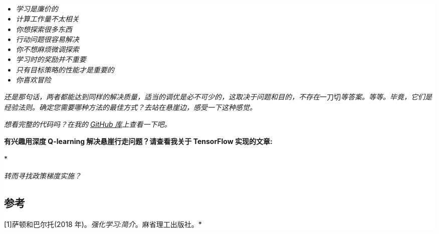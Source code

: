 *   *学习是廉价的*
*   *计算工作量不太相关*
*   *你想探索很多东西*
*   *行动问题很容易解决*
*   *你不想麻烦微调探索*
*   *学习时的奖励并不重要*
*   *只有目标策略的性能才是重要的*
*   *你喜欢冒险*

*还是那句话，两者都能达到同样的解决质量，适当的调优是必不可少的，这取决于问题和目的，不存在*一刀切*等答案。等等。毕竟，它们是经验法则。确定您需要哪种方法的最佳方式？去站在悬崖边，感受一下这种感觉。*

*想看完整的代码吗？在我的 [GitHub 库](https://github.com/woutervanheeswijk/cliff_walking_public)上查看一下吧。*

**有兴趣用深度 Q-learning 解决悬崖行走问题？请查看我关于 TensorFlow 实现的文章:**

*</deep-q-learning-for-the-cliff-walking-problem-b54835409046>  

*转而寻找政策梯度实施？*

</cliff-walking-problem-with-the-discrete-policy-gradient-algorithm-59d1900d80d8>  

## 参考

[1]萨顿和巴尔托(2018 年)。*强化学习:简介*。麻省理工出版社。*